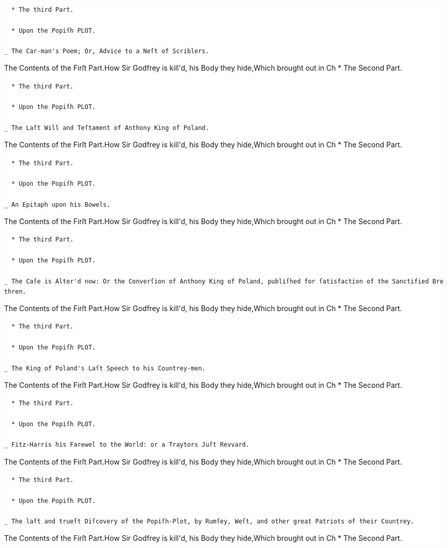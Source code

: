       * The third Part.

      * Upon the Popiſh PLOT.

    _ The Car-man's Poem; Or, Advice to a Neſt of Scriblers.
The Contents of the Firſt Part.How Sir Godfrey is kill'd, his Body they hide,Which brought out in Ch
      * The Second Part.

      * The third Part.

      * Upon the Popiſh PLOT.

    _ The Laſt Will and Teſtament of Anthony King of Poland.
The Contents of the Firſt Part.How Sir Godfrey is kill'd, his Body they hide,Which brought out in Ch
      * The Second Part.

      * The third Part.

      * Upon the Popiſh PLOT.

    _ An Epitaph upon his Bowels.
The Contents of the Firſt Part.How Sir Godfrey is kill'd, his Body they hide,Which brought out in Ch
      * The Second Part.

      * The third Part.

      * Upon the Popiſh PLOT.

    _ The Caſe is Alter'd now: Or the Converſion of Anthony King of Poland, publiſhed for ſatisfaction of the Sanctified Brethren.
The Contents of the Firſt Part.How Sir Godfrey is kill'd, his Body they hide,Which brought out in Ch
      * The Second Part.

      * The third Part.

      * Upon the Popiſh PLOT.

    _ The King of Poland's Laſt Speech to his Countrey-men.
The Contents of the Firſt Part.How Sir Godfrey is kill'd, his Body they hide,Which brought out in Ch
      * The Second Part.

      * The third Part.

      * Upon the Popiſh PLOT.

    _ Fitz-Harris his Farewel to the World: or a Traytors Juſt Revvard.
The Contents of the Firſt Part.How Sir Godfrey is kill'd, his Body they hide,Which brought out in Ch
      * The Second Part.

      * The third Part.

      * Upon the Popiſh PLOT.

    _ The laſt and trueſt Diſcovery of the Popiſh-Plot, by Rumſey, Weſt, and other great Patriots of their Countrey.
The Contents of the Firſt Part.How Sir Godfrey is kill'd, his Body they hide,Which brought out in Ch
      * The Second Part.
